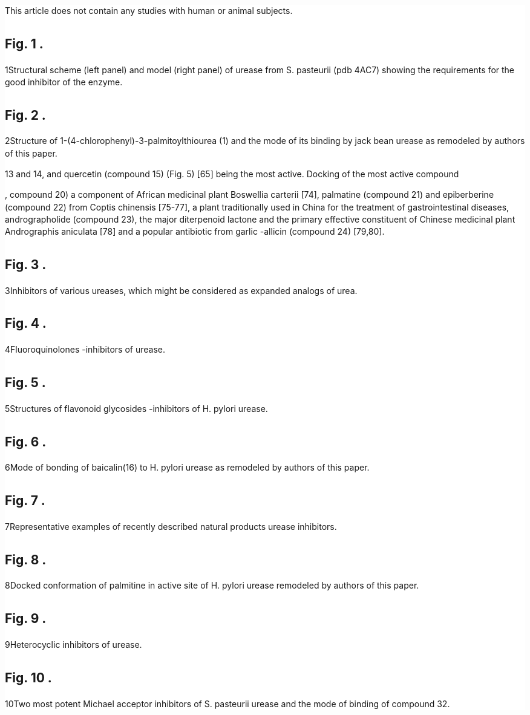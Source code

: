 This article does not contain any studies with human or animal subjects.

## Fig. 1 .
1Structural scheme (left panel) and model (right panel) of urease from S. pasteurii (pdb 4AC7) showing the requirements for the good inhibitor of the enzyme.

## Fig. 2 .
2Structure of 1-(4-chlorophenyl)-3-palmitoylthiourea (1) and the mode of its binding by jack bean urease as remodeled by authors of this paper.


13 and 14, and quercetin (compound 15) (Fig. 5) [65] being the most active. Docking of the most active compound


, compound 20) a component of African medicinal plant Boswellia carterii [74], palmatine (compound 21) and epiberberine (compound 22) from Coptis chinensis [75-77], a plant traditionally used in China for the treatment of gastrointestinal diseases, andrographolide (compound 23), the major diterpenoid lactone and the primary effective constituent of Chinese medicinal plant Andrographis aniculata [78] and a popular antibiotic from garlic -allicin (compound 24) [79,80].

## Fig. 3 .
3Inhibitors of various ureases, which might be considered as expanded analogs of urea.

## Fig. 4 .
4Fluoroquinolones -inhibitors of urease.

## Fig. 5 .
5Structures of flavonoid glycosides -inhibitors of H. pylori urease.

## Fig. 6 .
6Mode of bonding of baicalin(16) to H. pylori urease as remodeled by authors of this paper.

## Fig. 7 .
7Representative examples of recently described natural products urease inhibitors.

## Fig. 8 .
8Docked conformation of palmitine in active site of H. pylori urease remodeled by authors of this paper.

## Fig. 9 .
9Heterocyclic inhibitors of urease.

## Fig. 10 .
10Two most potent Michael acceptor inhibitors of S. pasteurii urease and the mode of binding of compound 32.
